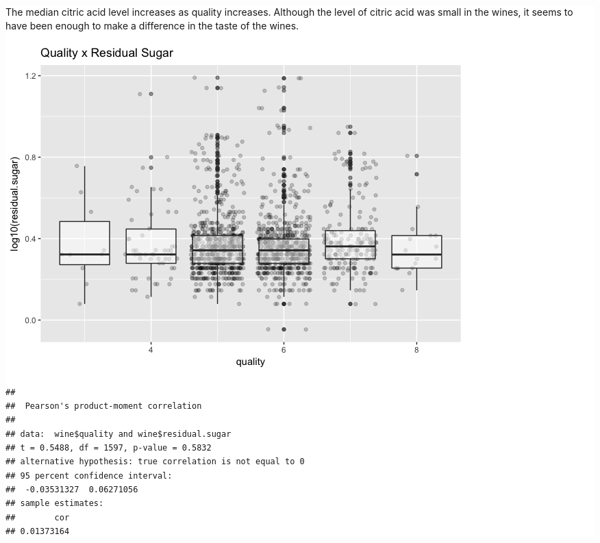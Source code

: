 The median citric acid level increases as quality increases. Although the level of citric acid was small in the wines, it seems to have been enough to make a difference in the taste of the wines.

![](figure-markdown_github/Scatterplot4-1.png)

    ## 
    ##  Pearson's product-moment correlation
    ## 
    ## data:  wine$quality and wine$residual.sugar
    ## t = 0.5488, df = 1597, p-value = 0.5832
    ## alternative hypothesis: true correlation is not equal to 0
    ## 95 percent confidence interval:
    ##  -0.03531327  0.06271056
    ## sample estimates:
    ##        cor 
    ## 0.01373164
